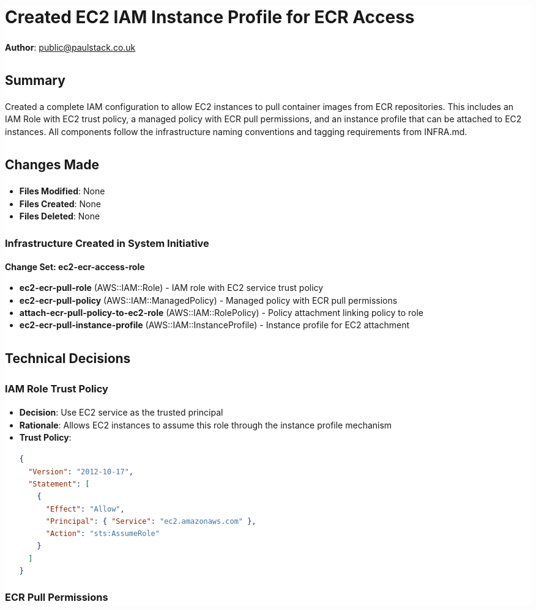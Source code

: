 # Created EC2 IAM Instance Profile for ECR Access

**Author**: public@paulstack.co.uk

## Summary

Created a complete IAM configuration to allow EC2 instances to pull container images from ECR repositories. This includes an IAM Role with EC2 trust policy, a managed policy with ECR pull permissions, and an instance profile that can be attached to EC2 instances. All components follow the infrastructure naming conventions and tagging requirements from INFRA.md.

## Changes Made

- **Files Modified**: None
- **Files Created**: None
- **Files Deleted**: None

### Infrastructure Created in System Initiative

**Change Set: ec2-ecr-access-role**

- **ec2-ecr-pull-role** (AWS::IAM::Role) - IAM role with EC2 service trust policy
- **ec2-ecr-pull-policy** (AWS::IAM::ManagedPolicy) - Managed policy with ECR pull permissions
- **attach-ecr-pull-policy-to-ec2-role** (AWS::IAM::RolePolicy) - Policy attachment linking policy to role
- **ec2-ecr-pull-instance-profile** (AWS::IAM::InstanceProfile) - Instance profile for EC2 attachment

## Technical Decisions

### IAM Role Trust Policy

- **Decision**: Use EC2 service as the trusted principal
- **Rationale**: Allows EC2 instances to assume this role through the instance profile mechanism
- **Trust Policy**:
  ```json
  {
    "Version": "2012-10-17",
    "Statement": [
      {
        "Effect": "Allow",
        "Principal": { "Service": "ec2.amazonaws.com" },
        "Action": "sts:AssumeRole"
      }
    ]
  }
  ```

### ECR Pull Permissions
